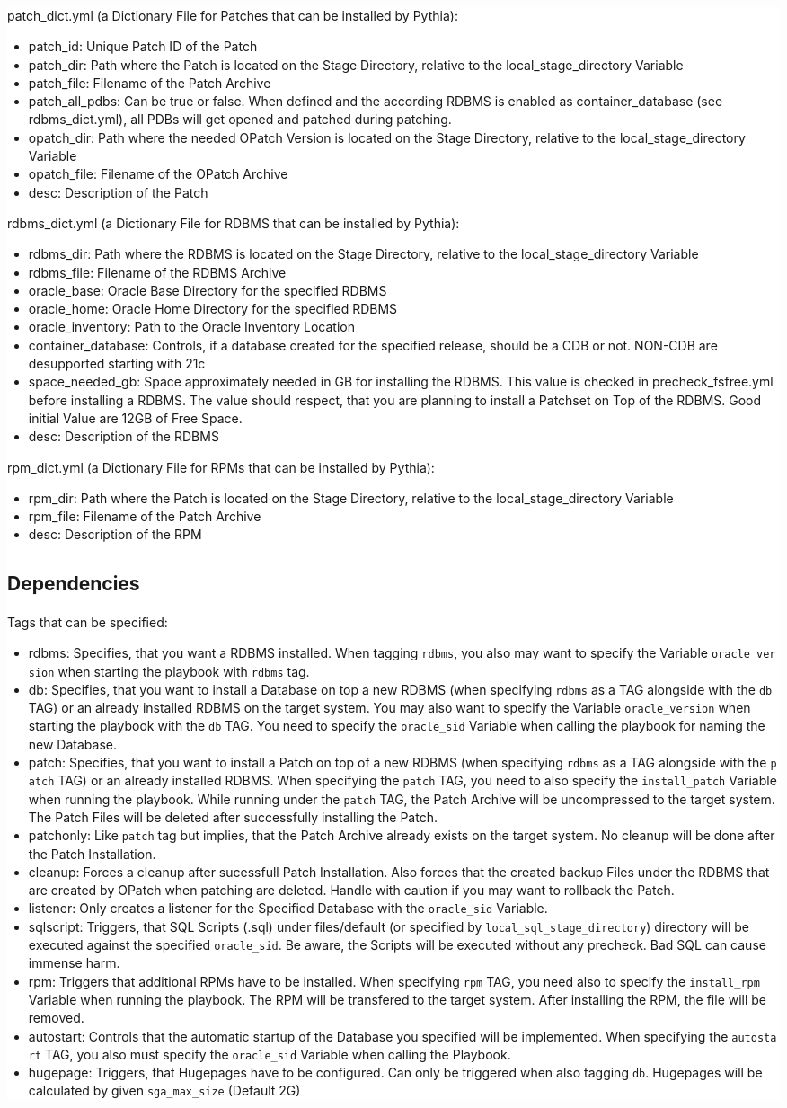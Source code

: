 patch_dict.yml (a Dictionary File for Patches that can be installed by Pythia):
  - patch_id: Unique Patch ID of the Patch
  - patch_dir: Path where the Patch is located on the Stage Directory, relative to the local_stage_directory Variable
  - patch_file: Filename of the Patch Archive
  - patch_all_pdbs: Can be true or false. When defined and the according RDBMS is enabled as container_database (see rdbms_dict.yml), all PDBs will get opened and patched during patching.
  - opatch_dir: Path where the needed OPatch Version is located on the Stage Directory, relative to the local_stage_directory Variable
  - opatch_file: Filename of the OPatch Archive
  - desc: Description of the Patch

rdbms_dict.yml (a Dictionary File for RDBMS that can be installed by Pythia):
  - rdbms_dir: Path where the RDBMS is located on the Stage Directory, relative to the local_stage_directory Variable
  - rdbms_file: Filename of the RDBMS Archive
  - oracle_base: Oracle Base Directory for the specified RDBMS
  - oracle_home: Oracle Home Directory for the specified RDBMS
  - oracle_inventory: Path to the Oracle Inventory Location
  - container_database: Controls, if a database created for the specified release, should be a CDB or not. NON-CDB are desupported starting with 21c
  - space_needed_gb: Space approximately needed in GB for installing the RDBMS. This value is checked in precheck_fsfree.yml before installing a RDBMS. The value should respect, that you are planning to install a Patchset on Top of the RDBMS. Good initial Value are 12GB of Free Space. 
  - desc: Description of the RDBMS

rpm_dict.yml (a Dictionary File for RPMs that can be installed by Pythia):
  - rpm_dir: Path where the Patch is located on the Stage Directory, relative to the local_stage_directory Variable
  - rpm_file: Filename of the Patch Archive
  - desc: Description of the RPM

Dependencies
------------

Tags that can be specified:
  - rdbms: Specifies, that you want a RDBMS installed. When tagging `rdbms`, you also may want to specify the Variable `oracle_version` when starting the playbook with `rdbms` tag.
  - db: Specifies, that you want to install a Database on top a new RDBMS (when specifying `rdbms` as a TAG alongside with the `db` TAG) or an already installed RDBMS on the target system. You may also want to specify the Variable `oracle_version` when starting the playbook with the `db` TAG. You need to specify the `oracle_sid` Variable when calling the playbook for naming the new Database.
  - patch: Specifies, that you want to install a Patch on top of a new RDBMS (when specifying `rdbms` as a TAG alongside with the `patch` TAG) or an already installed RDBMS. When specifying the `patch` TAG, you need to also specify the `install_patch` Variable when running the playbook. While running under the `patch` TAG, the Patch Archive will be uncompressed to the target system. The Patch Files will be deleted after successfully installing the Patch.
  - patchonly: Like `patch` tag but implies, that the Patch Archive already exists on the target system. No cleanup will be done after the Patch Installation.
  - cleanup: Forces a cleanup after sucessfull Patch Installation. Also forces that the created backup Files under the RDBMS that are created by OPatch when patching are deleted. Handle with caution if you may want to rollback the Patch.
  - listener: Only creates a listener for the Specified Database with the `oracle_sid` Variable.
  - sqlscript: Triggers, that SQL Scripts (.sql) under files/default (or specified by `local_sql_stage_directory`) directory will be executed against the specified `oracle_sid`. Be aware, the Scripts will be executed without any precheck. Bad SQL can cause immense harm.
  - rpm: Triggers that additional RPMs have to be installed. When specifying `rpm` TAG, you need also to specify the `install_rpm` Variable when running the playbook. The RPM will be transfered to the target system. After installing the RPM, the file will be removed.
  - autostart: Controls that the automatic startup of the Database you specified will be implemented. When specifying the `autostart` TAG, you also must specify the `oracle_sid` Variable when calling the Playbook.
  - hugepage: Triggers, that Hugepages have to be configured. Can only be triggered when also tagging `db`. Hugepages will be calculated by given `sga_max_size` (Default 2G)